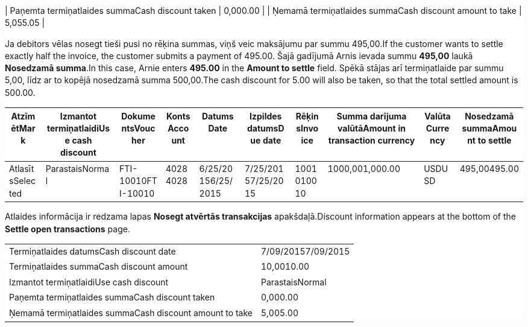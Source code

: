 | <span data-ttu-id="6001d-223">Paņemta termiņatlaides summa</span><span class="sxs-lookup"><span data-stu-id="6001d-223">Cash discount taken</span></span>          | <span data-ttu-id="6001d-224">0,00</span><span class="sxs-lookup"><span data-stu-id="6001d-224">0.00</span></span>      |
| <span data-ttu-id="6001d-225">Ņemamā termiņatlaides summa</span><span class="sxs-lookup"><span data-stu-id="6001d-225">Cash discount amount to take</span></span> | <span data-ttu-id="6001d-226">5,05</span><span class="sxs-lookup"><span data-stu-id="6001d-226">5.05</span></span>      |

<span data-ttu-id="6001d-227">Ja debitors vēlas nosegt tieši pusi no rēķina summas, viņš veic maksājumu par summu 495,00.</span><span class="sxs-lookup"><span data-stu-id="6001d-227">If the customer wants to settle exactly half the invoice, the customer submits a payment of 495.00.</span></span> <span data-ttu-id="6001d-228">Šajā gadījumā Arnis ievada summu **495,00** laukā **Nosedzamā summa**.</span><span class="sxs-lookup"><span data-stu-id="6001d-228">In this case, Arnie enters **495.00** in the **Amount to settle** field.</span></span> <span data-ttu-id="6001d-229">Spēkā stājas arī termiņatlaide par summu 5,00, līdz ar to kopējā nosedzamā summa 500,00.</span><span class="sxs-lookup"><span data-stu-id="6001d-229">The cash discount for 5.00 will also be taken, so that the total settled amount is 500.00.</span></span>

| <span data-ttu-id="6001d-230">Atzīmēt</span><span class="sxs-lookup"><span data-stu-id="6001d-230">Mark</span></span>     | <span data-ttu-id="6001d-231">Izmantot termiņatlaidi</span><span class="sxs-lookup"><span data-stu-id="6001d-231">Use cash discount</span></span> | <span data-ttu-id="6001d-232">Dokuments</span><span class="sxs-lookup"><span data-stu-id="6001d-232">Voucher</span></span>   | <span data-ttu-id="6001d-233">Konts</span><span class="sxs-lookup"><span data-stu-id="6001d-233">Account</span></span> | <span data-ttu-id="6001d-234">Datums</span><span class="sxs-lookup"><span data-stu-id="6001d-234">Date</span></span>      | <span data-ttu-id="6001d-235">Izpildes datums</span><span class="sxs-lookup"><span data-stu-id="6001d-235">Due date</span></span>  | <span data-ttu-id="6001d-236">Rēķins</span><span class="sxs-lookup"><span data-stu-id="6001d-236">Invoice</span></span> | <span data-ttu-id="6001d-237">Summa darījuma valūtā</span><span class="sxs-lookup"><span data-stu-id="6001d-237">Amount in transaction currency</span></span> | <span data-ttu-id="6001d-238">Valūta</span><span class="sxs-lookup"><span data-stu-id="6001d-238">Currency</span></span> | <span data-ttu-id="6001d-239">Nosedzamā summa</span><span class="sxs-lookup"><span data-stu-id="6001d-239">Amount to settle</span></span> |
|----------|-------------------|-----------|---------|-----------|-----------|---------|--------------------------------|----------|------------------|
| <span data-ttu-id="6001d-240">Atlasīts</span><span class="sxs-lookup"><span data-stu-id="6001d-240">Selected</span></span> | <span data-ttu-id="6001d-241">Parastais</span><span class="sxs-lookup"><span data-stu-id="6001d-241">Normal</span></span>            | <span data-ttu-id="6001d-242">FTI-10010</span><span class="sxs-lookup"><span data-stu-id="6001d-242">FTI-10010</span></span> | <span data-ttu-id="6001d-243">4028</span><span class="sxs-lookup"><span data-stu-id="6001d-243">4028</span></span>    | <span data-ttu-id="6001d-244">6/25/2015</span><span class="sxs-lookup"><span data-stu-id="6001d-244">6/25/2015</span></span> | <span data-ttu-id="6001d-245">7/25/2015</span><span class="sxs-lookup"><span data-stu-id="6001d-245">7/25/2015</span></span> | <span data-ttu-id="6001d-246">10010</span><span class="sxs-lookup"><span data-stu-id="6001d-246">10010</span></span>   | <span data-ttu-id="6001d-247">1000,00</span><span class="sxs-lookup"><span data-stu-id="6001d-247">1,000.00</span></span>                       | <span data-ttu-id="6001d-248">USD</span><span class="sxs-lookup"><span data-stu-id="6001d-248">USD</span></span>      | <span data-ttu-id="6001d-249">495,00</span><span class="sxs-lookup"><span data-stu-id="6001d-249">495.00</span></span>           |

<span data-ttu-id="6001d-250">Atlaides informācija ir redzama lapas **Nosegt atvērtās transakcijas** apakšdaļā.</span><span class="sxs-lookup"><span data-stu-id="6001d-250">Discount information appears at the bottom of the **Settle open transactions** page.</span></span>

|                              |           |
|------------------------------|-----------|
| <span data-ttu-id="6001d-251">Termiņatlaides datums</span><span class="sxs-lookup"><span data-stu-id="6001d-251">Cash discount date</span></span>           | <span data-ttu-id="6001d-252">7/09/2015</span><span class="sxs-lookup"><span data-stu-id="6001d-252">7/09/2015</span></span> |
| <span data-ttu-id="6001d-253">Termiņatlaides summa</span><span class="sxs-lookup"><span data-stu-id="6001d-253">Cash discount amount</span></span>         | <span data-ttu-id="6001d-254">10,00</span><span class="sxs-lookup"><span data-stu-id="6001d-254">10.00</span></span>     |
| <span data-ttu-id="6001d-255">Izmantot termiņatlaidi</span><span class="sxs-lookup"><span data-stu-id="6001d-255">Use cash discount</span></span>            | <span data-ttu-id="6001d-256">Parastais</span><span class="sxs-lookup"><span data-stu-id="6001d-256">Normal</span></span>    |
| <span data-ttu-id="6001d-257">Paņemta termiņatlaides summa</span><span class="sxs-lookup"><span data-stu-id="6001d-257">Cash discount taken</span></span>          | <span data-ttu-id="6001d-258">0,00</span><span class="sxs-lookup"><span data-stu-id="6001d-258">0.00</span></span>      |
| <span data-ttu-id="6001d-259">Ņemamā termiņatlaides summa</span><span class="sxs-lookup"><span data-stu-id="6001d-259">Cash discount amount to take</span></span> | <span data-ttu-id="6001d-260">5,00</span><span class="sxs-lookup"><span data-stu-id="6001d-260">5.00</span></span>      |
